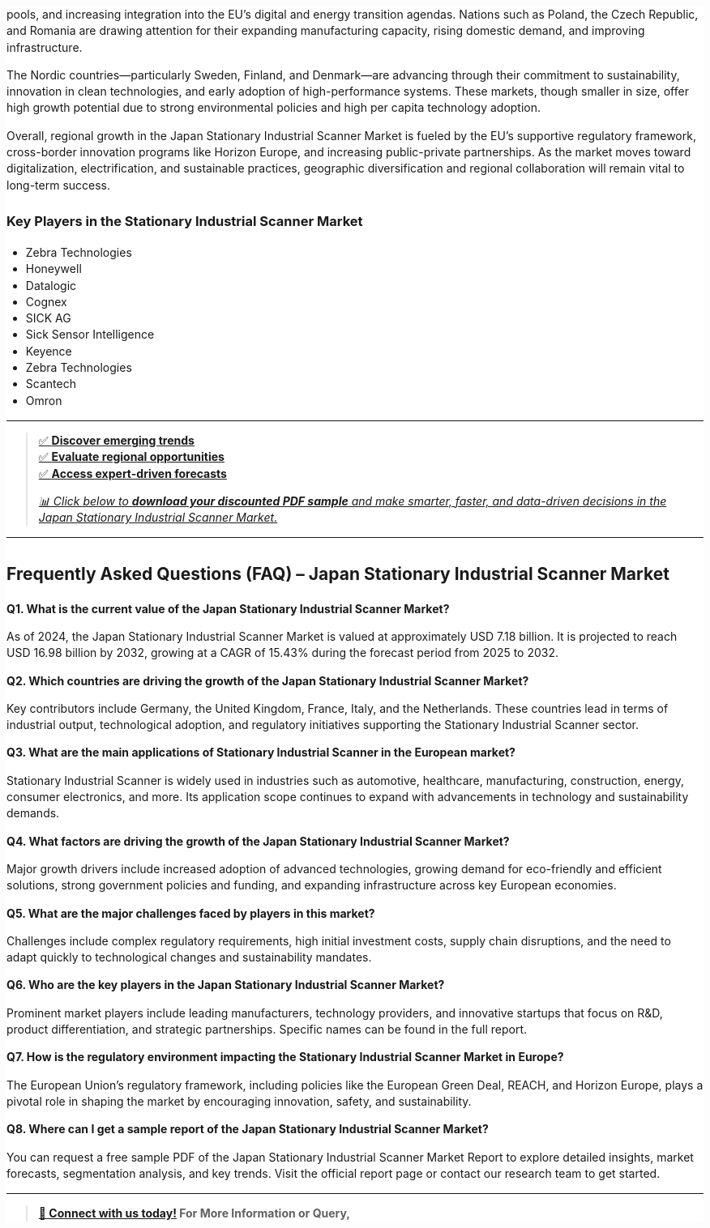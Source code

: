 pools, and increasing integration into the EU&rsquo;s digital and energy transition agendas. Nations such as Poland, the Czech Republic, and Romania are drawing attention for their expanding manufacturing capacity, rising domestic demand, and improving infrastructure.</p><p>The Nordic countries&mdash;particularly Sweden, Finland, and Denmark&mdash;are advancing through their commitment to sustainability, innovation in clean technologies, and early adoption of high-performance systems. These markets, though smaller in size, offer high growth potential due to strong environmental policies and high per capita technology adoption.</p><p>Overall, regional growth in the Japan Stationary Industrial Scanner Market is fueled by the EU&rsquo;s supportive regulatory framework, cross-border innovation programs like Horizon Europe, and increasing public-private partnerships. As the market moves toward digitalization, electrification, and sustainable practices, geographic diversification and regional collaboration will remain vital to long-term success.</p><p><h3>Key Players in the Stationary Industrial Scanner Market </h3><ul><li>Zebra Technologies</li><li> Honeywell</li><li> Datalogic</li><li> Cognex</li><li> SICK AG</li><li> Sick Sensor Intelligence</li><li> Keyence</li><li> Zebra Technologies</li><li> Scantech</li><li> Omron</li></ul></p><hr /><blockquote><p><a href="https://www.marketresearchintellect.com/ask-for-discount/?rid=478310&amp;amp;utm_source=Github-JP&amp;amp;utm_medium=828">✅ <strong data-start="617" data-end="645">Discover emerging trends</strong></a><br data-start="645" data-end="648" /><a href="https://www.marketresearchintellect.com/ask-for-discount/?rid=478310&amp;amp;utm_source=Github-JP&amp;amp;utm_medium=828"> ✅ <strong data-start="650" data-end="685">Evaluate regional opportunities</strong></a><br data-start="685" data-end="688" /><a href="https://www.marketresearchintellect.com/ask-for-discount/?rid=478310&amp;amp;utm_source=Github-JP&amp;amp;utm_medium=828"> ✅ <strong data-start="690" data-end="724">Access expert-driven forecasts</strong></a></p><p class="" data-start="728" data-end="864"><em><a href="https://www.marketresearchintellect.com/ask-for-discount/?rid=478310&amp;amp;utm_source=Github-JP&amp;amp;utm_medium=828">📊 Click below to <strong data-start="746" data-end="785">download your discounted PDF sample</strong> and make smarter, faster, and data-driven decisions in the Japan Stationary Industrial Scanner Market.</a></em></p></blockquote><hr /><h2>Frequently Asked Questions (FAQ) &ndash; Japan Stationary Industrial Scanner Market</h2><p><strong>Q1. What is the current value of the Japan Stationary Industrial Scanner Market?</strong></p><p>As of 2024, the Japan Stationary Industrial Scanner Market is valued at approximately USD 7.18 billion. It is projected to reach USD 16.98 billion by 2032, growing at a CAGR of 15.43% during the forecast period from 2025 to 2032.</p><p><strong>Q2. Which countries are driving the growth of the Japan Stationary Industrial Scanner Market?</strong></p><p>Key contributors include Germany, the United Kingdom, France, Italy, and the Netherlands. These countries lead in terms of industrial output, technological adoption, and regulatory initiatives supporting the Stationary Industrial Scanner sector.</p><p><strong>Q3. What are the main applications of Stationary Industrial Scanner in the European market?</strong></p><p>Stationary Industrial Scanner is widely used in industries such as automotive, healthcare, manufacturing, construction, energy, consumer electronics, and more. Its application scope continues to expand with advancements in technology and sustainability demands.</p><p><strong>Q4. What factors are driving the growth of the Japan Stationary Industrial Scanner Market?</strong></p><p>Major growth drivers include increased adoption of advanced technologies, growing demand for eco-friendly and efficient solutions, strong government policies and funding, and expanding infrastructure across key European economies.</p><p><strong>Q5. What are the major challenges faced by players in this market?</strong></p><p>Challenges include complex regulatory requirements, high initial investment costs, supply chain disruptions, and the need to adapt quickly to technological changes and sustainability mandates.</p><p><strong>Q6. Who are the key players in the Japan Stationary Industrial Scanner Market?</strong></p><p>Prominent market players include leading manufacturers, technology providers, and innovative startups that focus on R&amp;D, product differentiation, and strategic partnerships. Specific names can be found in the full report.</p><p><strong>Q7. How is the regulatory environment impacting the Stationary Industrial Scanner Market in Europe?</strong></p><p>The European Union&rsquo;s regulatory framework, including policies like the European Green Deal, REACH, and Horizon Europe, plays a pivotal role in shaping the market by encouraging innovation, safety, and sustainability.</p><p><strong>Q8. Where can I get a sample report of the Japan Stationary Industrial Scanner Market?</strong></p><p>You can request a free sample PDF of the Japan Stationary Industrial Scanner Market Report to explore detailed insights, market forecasts, segmentation analysis, and key trends. Visit the official report page or contact our research team to get started.</p><hr /><blockquote><p><span class="font-[700]"><strong><a href="https://www.marketresearchintellect.com/product/stationary-industrial-scanner-market-size-and-forecast/?utm_source=Linkedin&utm_medium=828">📩 Connect with us today!</a> For More Information or Query,